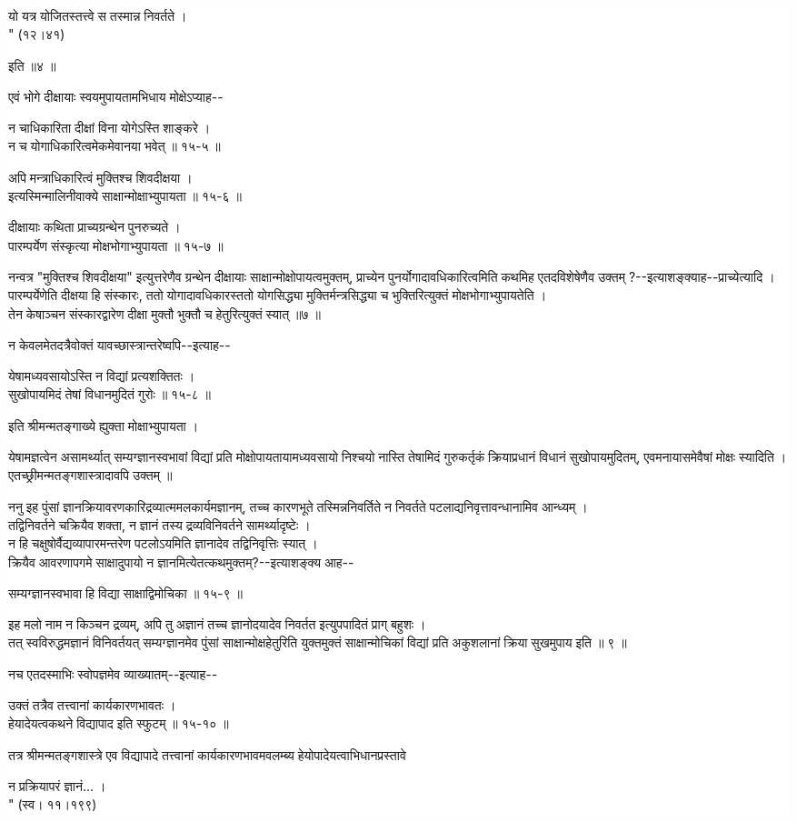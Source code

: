 यो यत्र योजितस्तत्त्वे स तस्मान्न निवर्तते ।  
" (१२।४१)  

इति ॥४ ॥  

एवं भोगे दीक्षायाः स्वयमुपायतामभिधाय मोक्षेऽप्याह--  


न चाधिकारिता दीक्षां विना योगेऽस्ति शाङ्करे ।  
न च योगाधिकारित्वमेकमेवानया भवेत् ॥ १५-५ ॥  

अपि मन्त्राधिकारित्वं मुक्तिश्च शिवदीक्षया ।  
इत्यस्मिन्मालिनीवाक्ये साक्षान्मोक्षाभ्युपायता ॥ १५-६ ॥  

दीक्षायाः कथिता प्राच्यग्रन्थेन पुनरुच्यते ।  
पारम्पर्येण संस्कृत्या मोक्षभोगाभ्युपायता ॥ १५-७ ॥  


नन्वत्र "मुक्तिश्च शिवदीक्षया" इत्युत्तरेणैव ग्रन्थेन दीक्षायाः साक्षान्मोक्षोपायत्वमुक्तम्, प्राच्येन पुनर्योगादावधिकारित्वमिति कथमिह एतदविशेषेणैव उक्तम् ?--इत्याशङ्क्याह--प्राच्येत्यादि ।  
पारम्पर्येणेति दीक्षया हि संस्कारः, ततो योगादावधिकारस्ततो योगसिद्ध्या मुक्तिर्मन्त्रसिद्ध्या च भुक्तिरित्युक्तं मोक्षभोगाभ्युपायतेति ।  
तेन केषाञ्चन संस्कारद्वारेण दीक्षा मुक्तौ भुक्तौ च हेतुरित्युक्तं स्यात् ॥७ ॥  

न केवलमेतदत्रैवोक्तं यावच्छास्त्रान्तरेष्वपि--इत्याह--  


येषामध्यवसायोऽस्ति न विद्यां प्रत्यशक्तितः ।  
सुखोपायमिदं तेषां विधानमुदितं गुरोः ॥ १५-८ ॥  

इति श्रीमन्मतङ्गाख्ये ह्युक्ता मोक्षाभ्युपायता ।  


येषामज्ञत्वेन असामर्थ्यात् सम्यग्ज्ञानस्वभावां विद्यां प्रति मोक्षोपायतायामध्यवसायो निश्चयो नास्ति तेषामिदं गुरुकर्तृकं क्रियाप्रधानं विधानं सुखोपायमुदितम्, एवमनायासमेवैषां मोक्षः स्यादिति ।  
एतच्छ्रीमन्मतङ्गशास्त्रादावपि उक्तम् ॥  

ननु इह पुंसां ज्ञानक्रियावरणकारिद्रव्यात्ममलकार्यमज्ञानम्, तच्च कारणभूते तस्मिन्ननिवर्तिते न निवर्तते पटलाद्यनिवृत्तावन्धानामिव आन्ध्यम् ।  
तद्विनिवर्तने चक्रियैव शक्ता, न ज्ञानं तस्य द्रव्यविनिवर्तने सामर्थ्यादृष्टेः ।  
न हि चक्षुषोर्वैद्यव्यापारमन्तरेण पटलोऽयमिति ज्ञानादेव तद्विनिवृत्तिः स्यात् ।  
क्रियैव आवरणापगमे साक्षादुपायो न ज्ञानमित्येतत्कथमुक्तम्?--इत्याशङ्क्य आह--  


सम्यग्ज्ञानस्वभावा हि विद्या साक्षाद्विमोचिका ॥ १५-९ ॥  


इह मलो नाम न किञ्चन द्रव्यम्, अपि तु अज्ञानं तच्च ज्ञानोदयादेव निवर्तत इत्युपपादितं प्राग् बहुशः ।  
तत् स्वविरुद्धमज्ञानं विनिवर्तयत् सम्यग्ज्ञानमेव पुंसां साक्षान्मोक्षहेतुरिति युक्तमुक्तं साक्षान्मोचिकां विद्यां प्रति अकुशलानां क्रिया सुखमुपाय इति ॥ ९ ॥  

नच एतदस्माभिः स्वोपज्ञमेव व्याख्यातम्--इत्याह--  


उक्तं तत्रैव तत्त्वानां कार्यकारणभावतः ।  
हेयादेयत्वकथने विद्यापाद इति स्फुटम् ॥ १५-१० ॥  


तत्र श्रीमन्मतङ्गशास्त्रे एव विद्यापादे तत्त्वानां कार्यकारणभावमवलम्ब्य हेयोपादेयत्वाभिधानप्रस्तावे  

न प्रक्रियापरं ज्ञानं… ।  
" (स्व। ११।१९९)  
